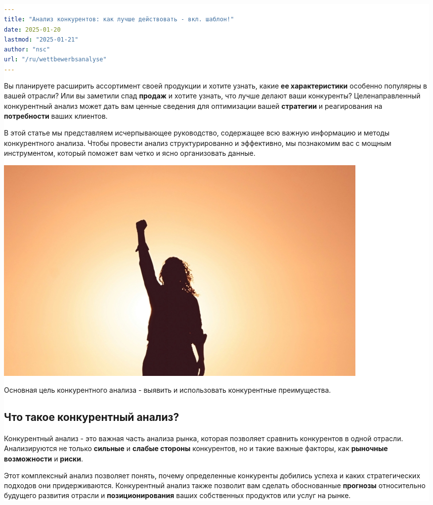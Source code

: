 ```yaml
---
title: "Анализ конкурентов: как лучше действовать - вкл. шаблон!"
date: 2025-01-20
lastmod: "2025-01-21"
author: "nsc"
url: "/ru/wettbewerbsanalyse"
---
```


Вы планируете расширить ассортимент своей продукции и хотите узнать, какие **ее характеристики** особенно популярны в вашей отрасли? Или вы заметили спад **продаж** и хотите узнать, что лучше делают ваши конкуренты? Целенаправленный конкурентный анализ может дать вам ценные сведения для оптимизации вашей **стратегии** и реагирования на **потребности** ваших клиентов.

В этой статье мы представляем исчерпывающее руководство, содержащее всю важную информацию и методы конкурентного анализа. Чтобы провести анализ структурированно и эффективно, мы познакомим вас с мощным инструментом, который поможет вам четко и ясно организовать данные.

![Анализ конкурса: Женщина принимает победную позу на фоне оранжевого фона](images/miguel-bruna-TzVN0xQhWaQ-unsplash-711x426.jpg)

Основная цель конкурентного анализа - выявить и использовать конкурентные преимущества.

## Что такое конкурентный анализ?

Конкурентный анализ - это важная часть анализа рынка, которая позволяет сравнить конкурентов в одной отрасли. Анализируются не только **сильные** и **слабые стороны** конкурентов, но и такие важные факторы, как **рыночные возможности** и **риски**.

Этот комплексный анализ позволяет понять, почему определенные конкуренты добились успеха и каких стратегических подходов они придерживаются. Конкурентный анализ также позволит вам сделать обоснованные **прогнозы** относительно будущего развития отрасли и **позиционирования** ваших собственных продуктов или услуг на рынке.
